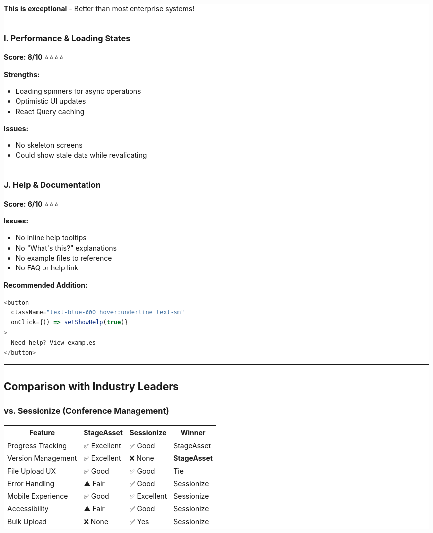**This is exceptional** - Better than most enterprise systems!

---

### I. Performance & Loading States
**Score: 8/10** ⭐⭐⭐⭐

**Strengths:**
- Loading spinners for async operations
- Optimistic UI updates
- React Query caching

**Issues:**
- No skeleton screens
- Could show stale data while revalidating

---

### J. Help & Documentation
**Score: 6/10** ⭐⭐⭐

**Issues:**
- No inline help tooltips
- No "What's this?" explanations
- No example files to reference
- No FAQ or help link

**Recommended Addition:**
```typescript
<button
  className="text-blue-600 hover:underline text-sm"
  onClick={() => setShowHelp(true)}
>
  Need help? View examples
</button>
```

---

## Comparison with Industry Leaders

### vs. **Sessionize** (Conference Management)
| Feature | StageAsset | Sessionize | Winner |
|---------|------------|------------|--------|
| Progress Tracking | ✅ Excellent | ✅ Good | StageAsset |
| Version Management | ✅ Excellent | ❌ None | **StageAsset** |
| File Upload UX | ✅ Good | ✅ Good | Tie |
| Error Handling | ⚠️ Fair | ✅ Good | Sessionize |
| Mobile Experience | ✅ Good | ✅ Excellent | Sessionize |
| Accessibility | ⚠️ Fair | ✅ Good | Sessionize |
| Bulk Upload | ❌ None | ✅ Yes | Sessionize |
